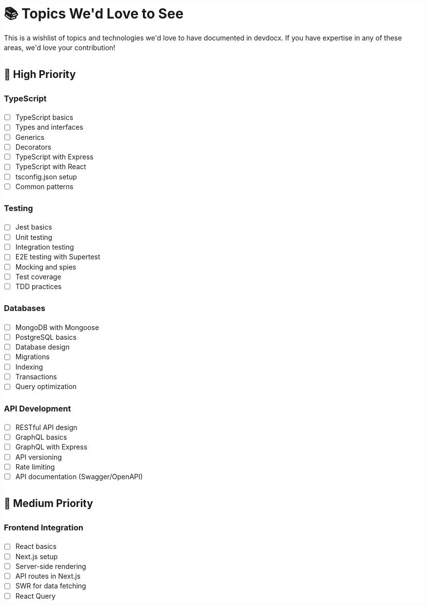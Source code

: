 # 📚 Topics We'd Love to See

This is a wishlist of topics and technologies we'd love to have documented in devdocx. If you have expertise in any of these areas, we'd love your contribution!

## 🌟 High Priority

### TypeScript
- [ ] TypeScript basics
- [ ] Types and interfaces
- [ ] Generics
- [ ] Decorators
- [ ] TypeScript with Express
- [ ] TypeScript with React
- [ ] tsconfig.json setup
- [ ] Common patterns

### Testing
- [ ] Jest basics
- [ ] Unit testing
- [ ] Integration testing
- [ ] E2E testing with Supertest
- [ ] Mocking and spies
- [ ] Test coverage
- [ ] TDD practices

### Databases
- [ ] MongoDB with Mongoose
- [ ] PostgreSQL basics
- [ ] Database design
- [ ] Migrations
- [ ] Indexing
- [ ] Transactions
- [ ] Query optimization

### API Development
- [ ] RESTful API design
- [ ] GraphQL basics
- [ ] GraphQL with Express
- [ ] API versioning
- [ ] Rate limiting
- [ ] API documentation (Swagger/OpenAPI)

## 🚀 Medium Priority

### Frontend Integration
- [ ] React basics
- [ ] Next.js setup
- [ ] Server-side rendering
- [ ] API routes in Next.js
- [ ] SWR for data fetching
- [ ] React Query
